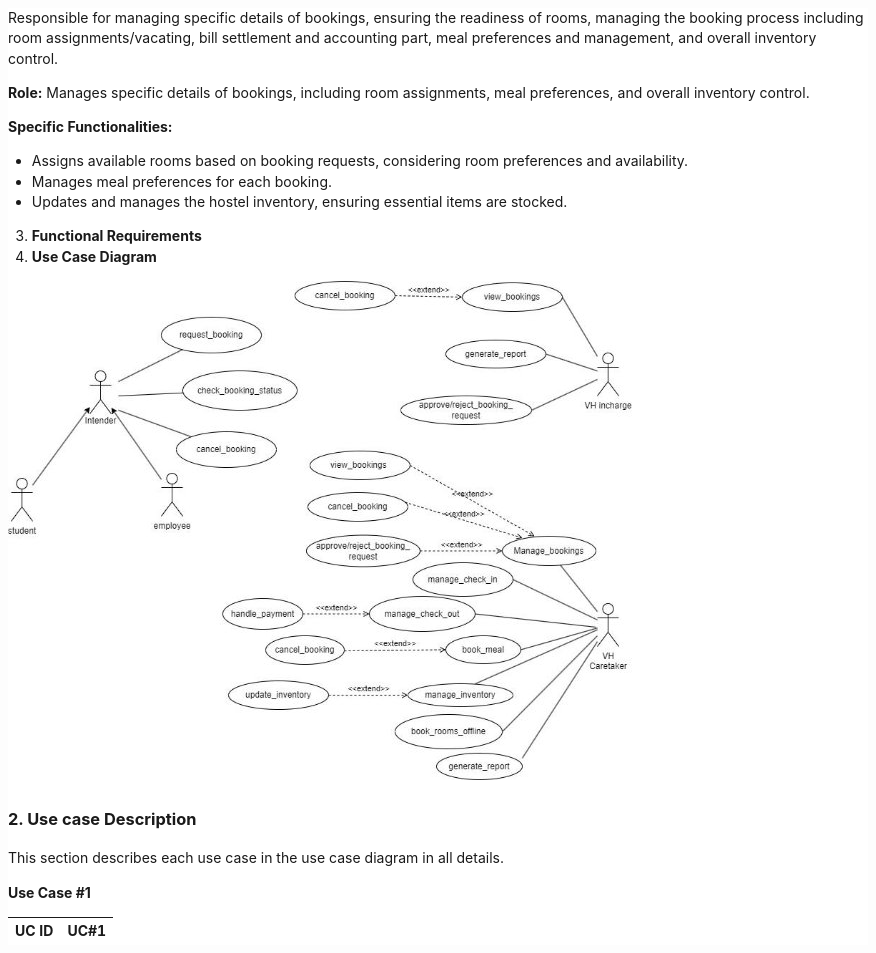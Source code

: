 Responsible for managing specific details of bookings, ensuring the readiness of rooms, managing the booking process including room assignments/vacating, bill settlement and accounting part, meal preferences and management, and overall inventory control.

**Role:** Manages specific details of bookings, including room assignments, meal preferences, and overall inventory control.

**Specific Functionalities:**

- Assigns available rooms based on booking requests, considering room preferences and availability.
- Manages meal preferences for each booking.
- Updates and manages the hostel inventory, ensuring essential items are stocked.
3. **Functional Requirements**
1. **Use Case Diagram**

![](assets/Aspose.Words.07cc9b8d-fda2-4d7f-85e6-523ac551edb1.001.jpeg)

### 2. **Use case Description**

This section describes each use case in the use case diagram in all details.

**Use Case #1**



|**UC ID**|UC#1|
| - | - |

